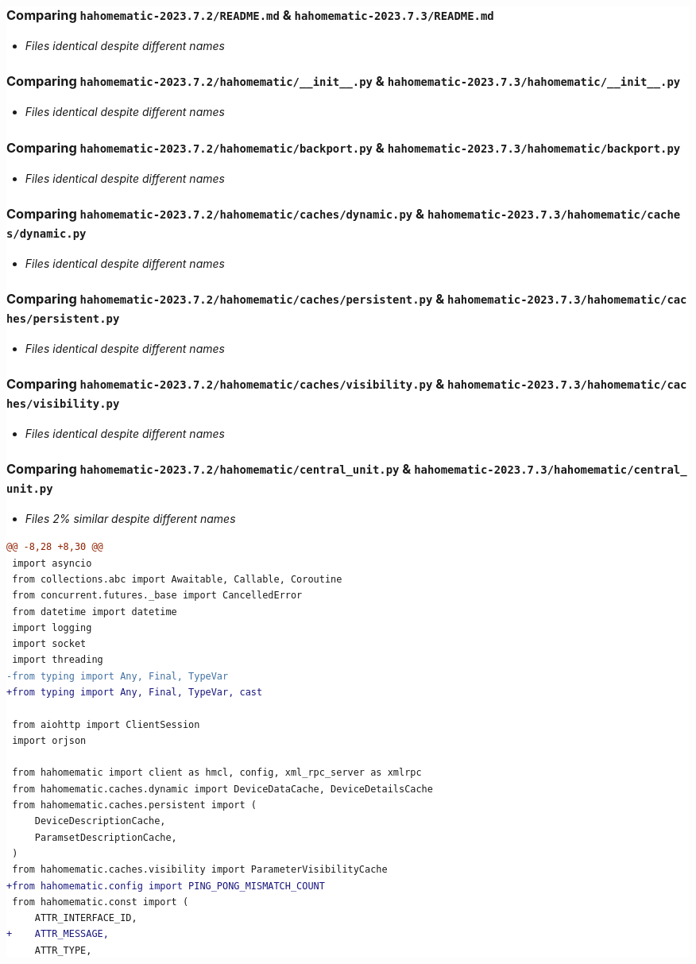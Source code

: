 ### Comparing `hahomematic-2023.7.2/README.md` & `hahomematic-2023.7.3/README.md`

 * *Files identical despite different names*

### Comparing `hahomematic-2023.7.2/hahomematic/__init__.py` & `hahomematic-2023.7.3/hahomematic/__init__.py`

 * *Files identical despite different names*

### Comparing `hahomematic-2023.7.2/hahomematic/backport.py` & `hahomematic-2023.7.3/hahomematic/backport.py`

 * *Files identical despite different names*

### Comparing `hahomematic-2023.7.2/hahomematic/caches/dynamic.py` & `hahomematic-2023.7.3/hahomematic/caches/dynamic.py`

 * *Files identical despite different names*

### Comparing `hahomematic-2023.7.2/hahomematic/caches/persistent.py` & `hahomematic-2023.7.3/hahomematic/caches/persistent.py`

 * *Files identical despite different names*

### Comparing `hahomematic-2023.7.2/hahomematic/caches/visibility.py` & `hahomematic-2023.7.3/hahomematic/caches/visibility.py`

 * *Files identical despite different names*

### Comparing `hahomematic-2023.7.2/hahomematic/central_unit.py` & `hahomematic-2023.7.3/hahomematic/central_unit.py`

 * *Files 2% similar despite different names*

```diff
@@ -8,28 +8,30 @@
 import asyncio
 from collections.abc import Awaitable, Callable, Coroutine
 from concurrent.futures._base import CancelledError
 from datetime import datetime
 import logging
 import socket
 import threading
-from typing import Any, Final, TypeVar
+from typing import Any, Final, TypeVar, cast
 
 from aiohttp import ClientSession
 import orjson
 
 from hahomematic import client as hmcl, config, xml_rpc_server as xmlrpc
 from hahomematic.caches.dynamic import DeviceDataCache, DeviceDetailsCache
 from hahomematic.caches.persistent import (
     DeviceDescriptionCache,
     ParamsetDescriptionCache,
 )
 from hahomematic.caches.visibility import ParameterVisibilityCache
+from hahomematic.config import PING_PONG_MISMATCH_COUNT
 from hahomematic.const import (
     ATTR_INTERFACE_ID,
+    ATTR_MESSAGE,
     ATTR_TYPE,
```
